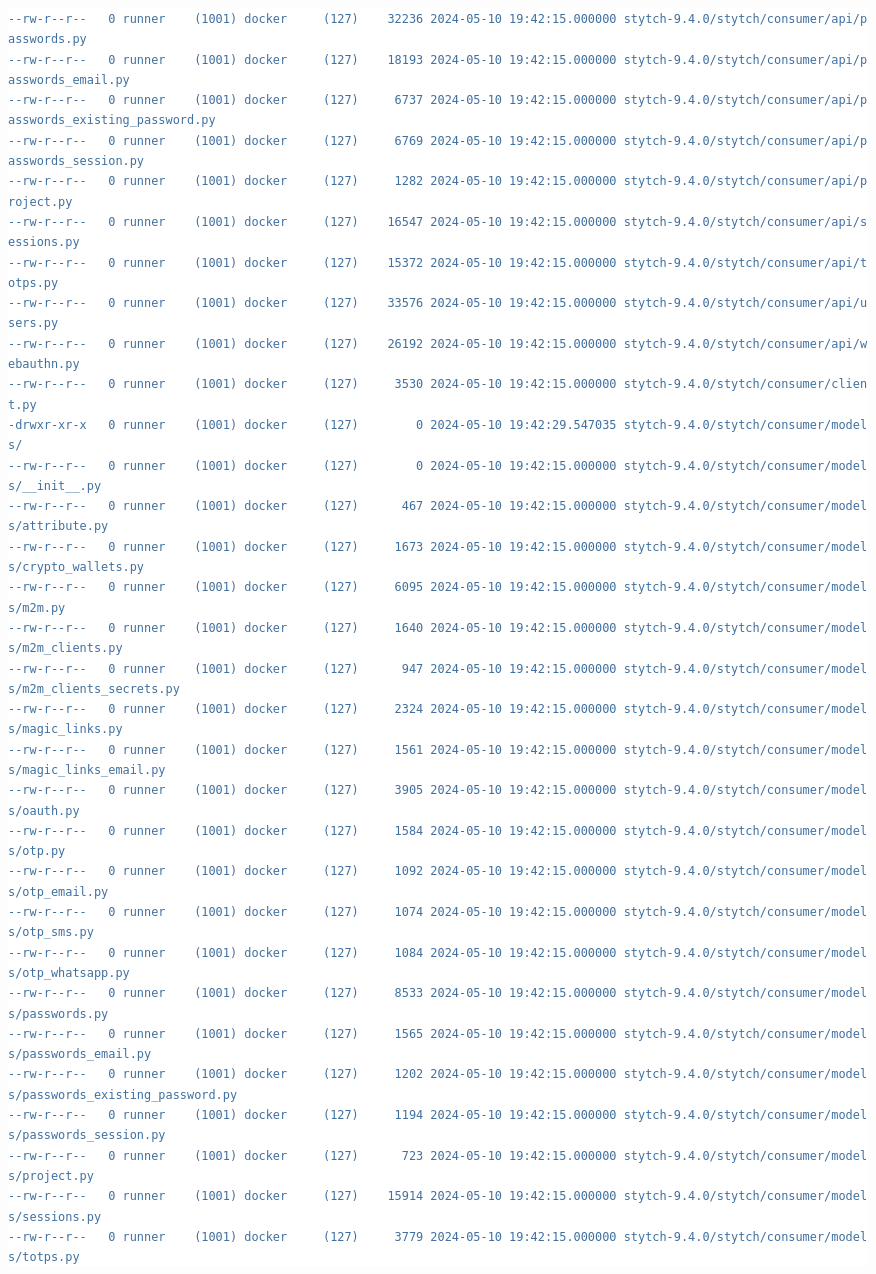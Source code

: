 ```diff
--rw-r--r--   0 runner    (1001) docker     (127)    32236 2024-05-10 19:42:15.000000 stytch-9.4.0/stytch/consumer/api/passwords.py
--rw-r--r--   0 runner    (1001) docker     (127)    18193 2024-05-10 19:42:15.000000 stytch-9.4.0/stytch/consumer/api/passwords_email.py
--rw-r--r--   0 runner    (1001) docker     (127)     6737 2024-05-10 19:42:15.000000 stytch-9.4.0/stytch/consumer/api/passwords_existing_password.py
--rw-r--r--   0 runner    (1001) docker     (127)     6769 2024-05-10 19:42:15.000000 stytch-9.4.0/stytch/consumer/api/passwords_session.py
--rw-r--r--   0 runner    (1001) docker     (127)     1282 2024-05-10 19:42:15.000000 stytch-9.4.0/stytch/consumer/api/project.py
--rw-r--r--   0 runner    (1001) docker     (127)    16547 2024-05-10 19:42:15.000000 stytch-9.4.0/stytch/consumer/api/sessions.py
--rw-r--r--   0 runner    (1001) docker     (127)    15372 2024-05-10 19:42:15.000000 stytch-9.4.0/stytch/consumer/api/totps.py
--rw-r--r--   0 runner    (1001) docker     (127)    33576 2024-05-10 19:42:15.000000 stytch-9.4.0/stytch/consumer/api/users.py
--rw-r--r--   0 runner    (1001) docker     (127)    26192 2024-05-10 19:42:15.000000 stytch-9.4.0/stytch/consumer/api/webauthn.py
--rw-r--r--   0 runner    (1001) docker     (127)     3530 2024-05-10 19:42:15.000000 stytch-9.4.0/stytch/consumer/client.py
-drwxr-xr-x   0 runner    (1001) docker     (127)        0 2024-05-10 19:42:29.547035 stytch-9.4.0/stytch/consumer/models/
--rw-r--r--   0 runner    (1001) docker     (127)        0 2024-05-10 19:42:15.000000 stytch-9.4.0/stytch/consumer/models/__init__.py
--rw-r--r--   0 runner    (1001) docker     (127)      467 2024-05-10 19:42:15.000000 stytch-9.4.0/stytch/consumer/models/attribute.py
--rw-r--r--   0 runner    (1001) docker     (127)     1673 2024-05-10 19:42:15.000000 stytch-9.4.0/stytch/consumer/models/crypto_wallets.py
--rw-r--r--   0 runner    (1001) docker     (127)     6095 2024-05-10 19:42:15.000000 stytch-9.4.0/stytch/consumer/models/m2m.py
--rw-r--r--   0 runner    (1001) docker     (127)     1640 2024-05-10 19:42:15.000000 stytch-9.4.0/stytch/consumer/models/m2m_clients.py
--rw-r--r--   0 runner    (1001) docker     (127)      947 2024-05-10 19:42:15.000000 stytch-9.4.0/stytch/consumer/models/m2m_clients_secrets.py
--rw-r--r--   0 runner    (1001) docker     (127)     2324 2024-05-10 19:42:15.000000 stytch-9.4.0/stytch/consumer/models/magic_links.py
--rw-r--r--   0 runner    (1001) docker     (127)     1561 2024-05-10 19:42:15.000000 stytch-9.4.0/stytch/consumer/models/magic_links_email.py
--rw-r--r--   0 runner    (1001) docker     (127)     3905 2024-05-10 19:42:15.000000 stytch-9.4.0/stytch/consumer/models/oauth.py
--rw-r--r--   0 runner    (1001) docker     (127)     1584 2024-05-10 19:42:15.000000 stytch-9.4.0/stytch/consumer/models/otp.py
--rw-r--r--   0 runner    (1001) docker     (127)     1092 2024-05-10 19:42:15.000000 stytch-9.4.0/stytch/consumer/models/otp_email.py
--rw-r--r--   0 runner    (1001) docker     (127)     1074 2024-05-10 19:42:15.000000 stytch-9.4.0/stytch/consumer/models/otp_sms.py
--rw-r--r--   0 runner    (1001) docker     (127)     1084 2024-05-10 19:42:15.000000 stytch-9.4.0/stytch/consumer/models/otp_whatsapp.py
--rw-r--r--   0 runner    (1001) docker     (127)     8533 2024-05-10 19:42:15.000000 stytch-9.4.0/stytch/consumer/models/passwords.py
--rw-r--r--   0 runner    (1001) docker     (127)     1565 2024-05-10 19:42:15.000000 stytch-9.4.0/stytch/consumer/models/passwords_email.py
--rw-r--r--   0 runner    (1001) docker     (127)     1202 2024-05-10 19:42:15.000000 stytch-9.4.0/stytch/consumer/models/passwords_existing_password.py
--rw-r--r--   0 runner    (1001) docker     (127)     1194 2024-05-10 19:42:15.000000 stytch-9.4.0/stytch/consumer/models/passwords_session.py
--rw-r--r--   0 runner    (1001) docker     (127)      723 2024-05-10 19:42:15.000000 stytch-9.4.0/stytch/consumer/models/project.py
--rw-r--r--   0 runner    (1001) docker     (127)    15914 2024-05-10 19:42:15.000000 stytch-9.4.0/stytch/consumer/models/sessions.py
--rw-r--r--   0 runner    (1001) docker     (127)     3779 2024-05-10 19:42:15.000000 stytch-9.4.0/stytch/consumer/models/totps.py
```
